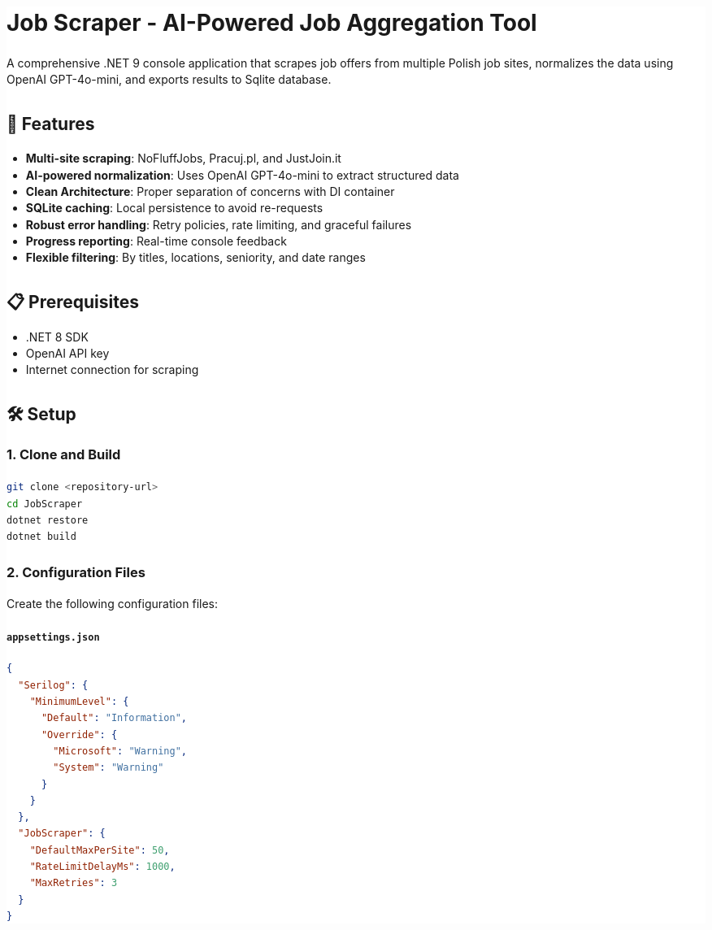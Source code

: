 # Job Scraper - AI-Powered Job Aggregation Tool

A comprehensive .NET 9 console application that scrapes job offers from multiple Polish job sites, normalizes the data using OpenAI GPT-4o-mini, and exports results to Sqlite database.

## 🚀 Features

- **Multi-site scraping**: NoFluffJobs, Pracuj.pl, and JustJoin.it
- **AI-powered normalization**: Uses OpenAI GPT-4o-mini to extract structured data
- **Clean Architecture**: Proper separation of concerns with DI container
- **SQLite caching**: Local persistence to avoid re-requests
- **Robust error handling**: Retry policies, rate limiting, and graceful failures
- **Progress reporting**: Real-time console feedback
- **Flexible filtering**: By titles, locations, seniority, and date ranges

## 📋 Prerequisites

- .NET 8 SDK
- OpenAI API key
- Internet connection for scraping

## 🛠 Setup

### 1. Clone and Build

```bash
git clone <repository-url>
cd JobScraper
dotnet restore
dotnet build
```

### 2. Configuration Files

Create the following configuration files:

#### `appsettings.json`
```json
{
  "Serilog": {
    "MinimumLevel": {
      "Default": "Information",
      "Override": {
        "Microsoft": "Warning",
        "System": "Warning"
      }
    }
  },
  "JobScraper": {
    "DefaultMaxPerSite": 50,
    "RateLimitDelayMs": 1000,
    "MaxRetries": 3
  }
}
```
